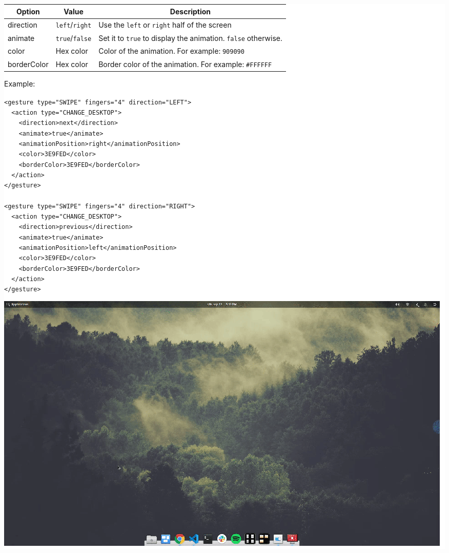 | Option | Value | Description |
| - | - | - |
| direction | `left`/`right` | Use the `left` or `right` half of the screen |
| animate | `true`/`false` | Set it to `true` to display the animation. `false` otherwise. |
| color | Hex color | Color of the animation. For example: `909090` |
| borderColor | Hex color | Border color of the animation. For example: `#FFFFFF` |

Example:

```
<gesture type="SWIPE" fingers="4" direction="LEFT">
  <action type="CHANGE_DESKTOP">
    <direction>next</direction>
    <animate>true</animate>
    <animationPosition>right</animationPosition>
    <color>3E9FED</color>
    <borderColor>3E9FED</borderColor>
  </action>
</gesture>

<gesture type="SWIPE" fingers="4" direction="RIGHT">
  <action type="CHANGE_DESKTOP">
    <direction>previous</direction>
    <animate>true</animate>
    <animationPosition>left</animationPosition>
    <color>3E9FED</color>
    <borderColor>3E9FED</borderColor>
  </action>
</gesture>
```

![Animation](.github/images/CHANGE_DESKTOP.gif)
